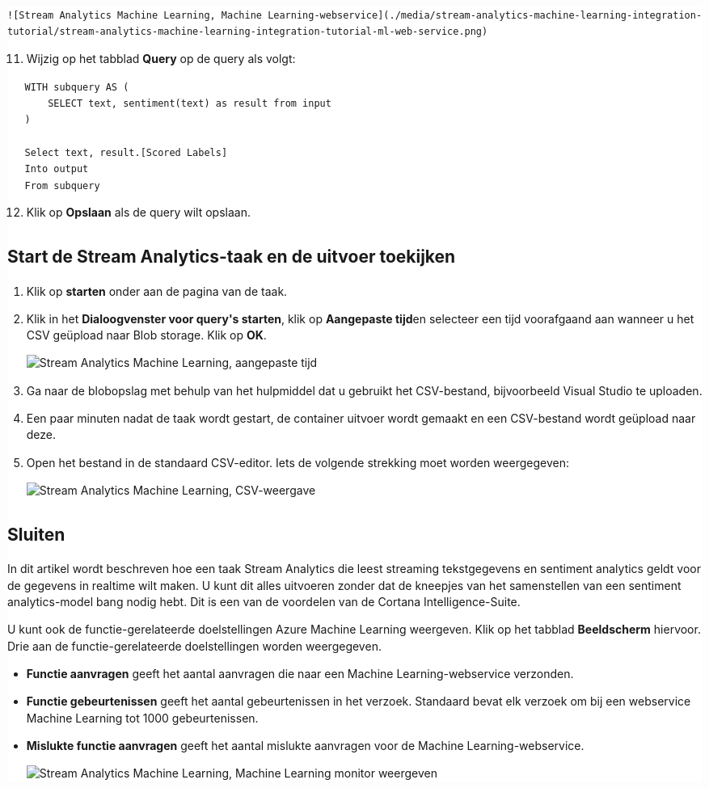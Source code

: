    ![Stream Analytics Machine Learning, Machine Learning-webservice](./media/stream-analytics-machine-learning-integration-tutorial/stream-analytics-machine-learning-integration-tutorial-ml-web-service.png)    

11. Wijzig op het tabblad **Query** op de query als volgt:    

 ```
    WITH subquery AS (  
        SELECT text, sentiment(text) as result from input  
    )  
 
    Select text, result.[Scored Labels]  
    Into output  
    From subquery  
 ```    
12. Klik op **Opslaan** als de query wilt opslaan.

## <a name="start-the-stream-analytics-job-and-observe-the-output"></a>Start de Stream Analytics-taak en de uitvoer toekijken

1.  Klik op **starten** onder aan de pagina van de taak.
2.  Klik in het **Dialoogvenster voor query's starten**, klik op **Aangepaste tijd**en selecteer een tijd voorafgaand aan wanneer u het CSV geüpload naar Blob storage. Klik op **OK**.  

    ![Stream Analytics Machine Learning, aangepaste tijd](./media/stream-analytics-machine-learning-integration-tutorial/stream-analytics-machine-learning-integration-tutorial-custom-time.png)  

3.  Ga naar de blobopslag met behulp van het hulpmiddel dat u gebruikt het CSV-bestand, bijvoorbeeld Visual Studio te uploaden.
4.  Een paar minuten nadat de taak wordt gestart, de container uitvoer wordt gemaakt en een CSV-bestand wordt geüpload naar deze.  
5.  Open het bestand in de standaard CSV-editor. Iets de volgende strekking moet worden weergegeven:  

    ![Stream Analytics Machine Learning, CSV-weergave](./media/stream-analytics-machine-learning-integration-tutorial/stream-analytics-machine-learning-integration-tutorial-csv-view.png)  

## <a name="conclusion"></a>Sluiten

In dit artikel wordt beschreven hoe een taak Stream Analytics die leest streaming tekstgegevens en sentiment analytics geldt voor de gegevens in realtime wilt maken. U kunt dit alles uitvoeren zonder dat de kneepjes van het samenstellen van een sentiment analytics-model bang nodig hebt. Dit is een van de voordelen van de Cortana Intelligence-Suite.

U kunt ook de functie-gerelateerde doelstellingen Azure Machine Learning weergeven. Klik op het tabblad **Beeldscherm** hiervoor. Drie aan de functie-gerelateerde doelstellingen worden weergegeven.  

- **Functie aanvragen** geeft het aantal aanvragen die naar een Machine Learning-webservice verzonden.  
- **Functie gebeurtenissen** geeft het aantal gebeurtenissen in het verzoek. Standaard bevat elk verzoek om bij een webservice Machine Learning tot 1000 gebeurtenissen.  
- **Mislukte functie aanvragen** geeft het aantal mislukte aanvragen voor de Machine Learning-webservice.  

    ![Stream Analytics Machine Learning, Machine Learning monitor weergeven](./media/stream-analytics-machine-learning-integration-tutorial/stream-analytics-machine-learning-integration-tutorial-ml-monitor-view.png)  

